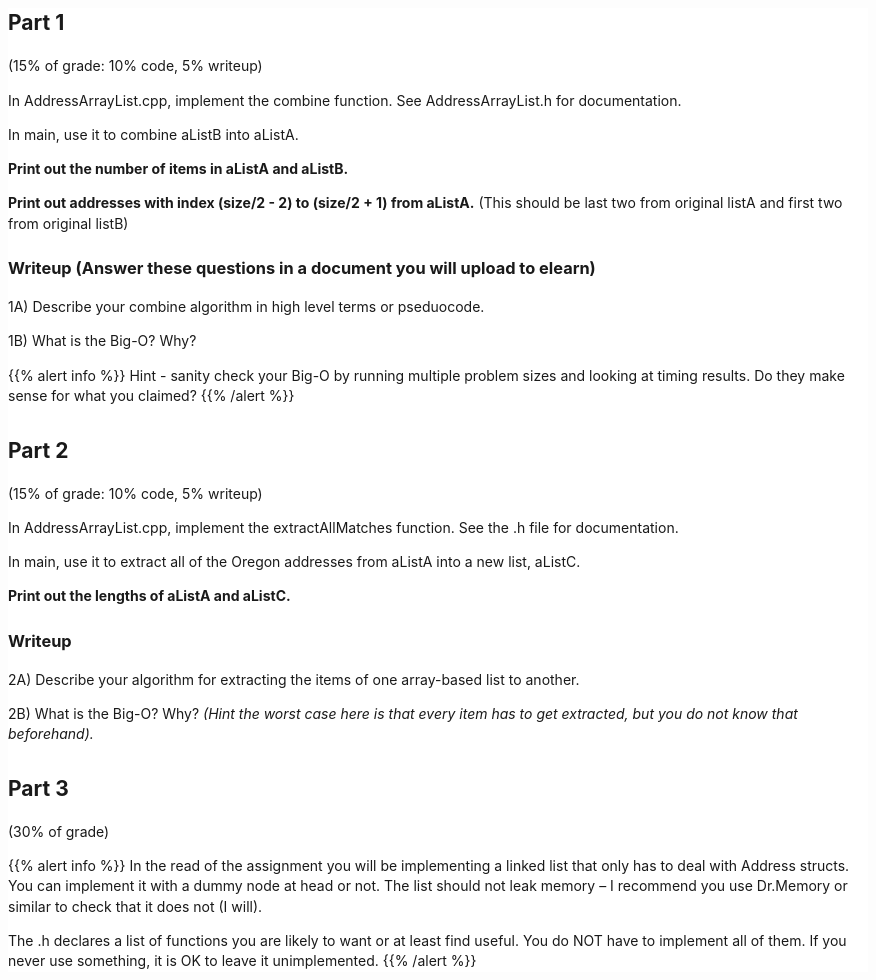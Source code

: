 ## Part 1

(15% of grade: 10% code, 5% writeup)

In AddressArrayList.cpp, implement the combine function. See AddressArrayList.h
for documentation.

In main, use it to combine aListB into aListA.

**Print out the number of items in aListA and aListB.**  

**Print out addresses with index (size/2 - 2) to (size/2 + 1) from aListA.**
(This should be last two from original listA and first two from original listB)

### Writeup (Answer these questions in a document you will upload to elearn)

1A) Describe your combine algorithm in high level terms or pseduocode.

1B) What is the Big-O? Why?

{{% alert info %}}
Hint - sanity check your Big-O by running multiple problem sizes and looking at timing results.
Do they make sense for what you claimed?
{{% /alert %}}

## Part 2

(15% of grade: 10% code, 5% writeup)

In AddressArrayList.cpp, implement the extractAllMatches function. See the .h file for documentation.

In main, use it to extract all of the Oregon addresses from aListA into a new list, aListC.

**Print out the lengths of aListA and aListC.**

### Writeup

2A) Describe your algorithm for extracting the items of one array-based list to another.

2B) What is the Big-O? Why? *(Hint the worst case here is that every item has to get
extracted, but you do not know that beforehand).*

## Part 3

(30% of grade)

{{% alert info %}}
In the read of the assignment you will be implementing a linked list that only has to deal with
Address structs. You can implement it with a dummy node at head or not. The list should not
leak memory – I recommend you use Dr.Memory or similar to check that it does not (I will).

The .h declares a list of functions you are likely to want or at least find useful.
You do NOT have to implement all of them. If you never use something, it is OK to leave it unimplemented.
{{% /alert %}}
